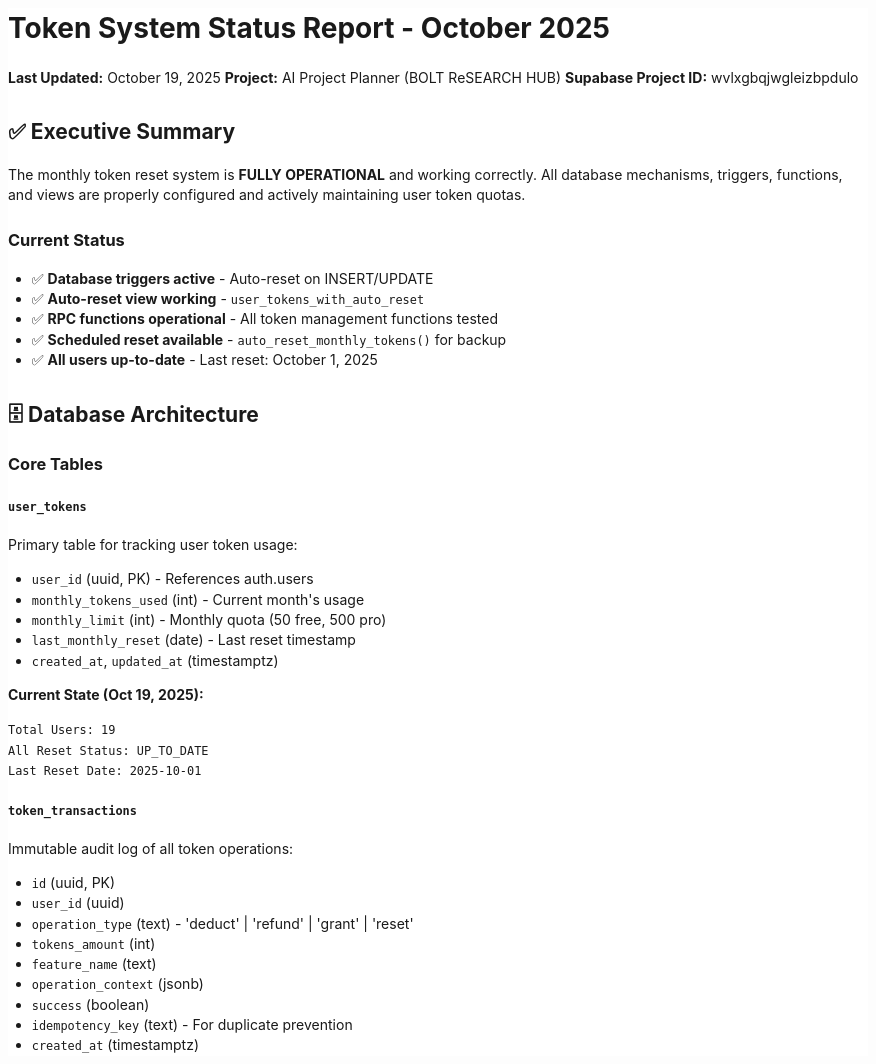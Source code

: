 # Token System Status Report - October 2025

**Last Updated:** October 19, 2025
**Project:** AI Project Planner (BOLT ReSEARCH HUB)
**Supabase Project ID:** wvlxgbqjwgleizbpdulo

## ✅ Executive Summary

The monthly token reset system is **FULLY OPERATIONAL** and working correctly. All database mechanisms, triggers, functions, and views are properly configured and actively maintaining user token quotas.

### Current Status
- ✅ **Database triggers active** - Auto-reset on INSERT/UPDATE
- ✅ **Auto-reset view working** - `user_tokens_with_auto_reset`
- ✅ **RPC functions operational** - All token management functions tested
- ✅ **Scheduled reset available** - `auto_reset_monthly_tokens()` for backup
- ✅ **All users up-to-date** - Last reset: October 1, 2025

## 🗄️ Database Architecture

### Core Tables

#### `user_tokens`
Primary table for tracking user token usage:
- `user_id` (uuid, PK) - References auth.users
- `monthly_tokens_used` (int) - Current month's usage
- `monthly_limit` (int) - Monthly quota (50 free, 500 pro)
- `last_monthly_reset` (date) - Last reset timestamp
- `created_at`, `updated_at` (timestamptz)

**Current State (Oct 19, 2025):**
```
Total Users: 19
All Reset Status: UP_TO_DATE
Last Reset Date: 2025-10-01
```

#### `token_transactions`
Immutable audit log of all token operations:
- `id` (uuid, PK)
- `user_id` (uuid)
- `operation_type` (text) - 'deduct' | 'refund' | 'grant' | 'reset'
- `tokens_amount` (int)
- `feature_name` (text)
- `operation_context` (jsonb)
- `success` (boolean)
- `idempotency_key` (text) - For duplicate prevention
- `created_at` (timestamptz)

